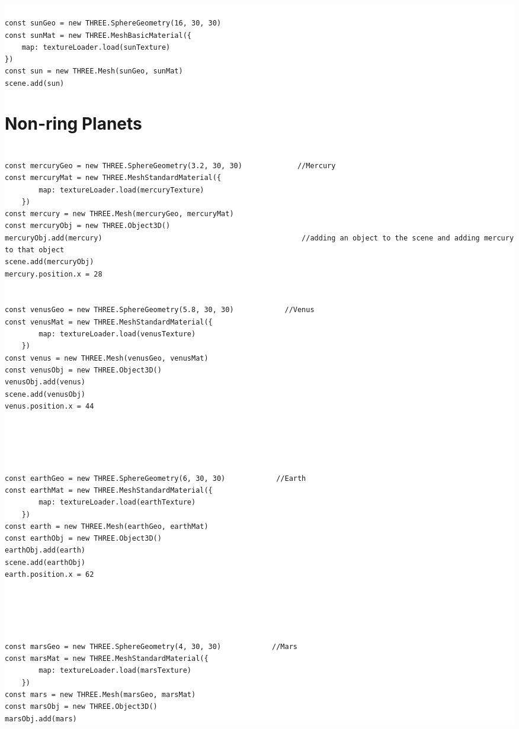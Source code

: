 

```

const sunGeo = new THREE.SphereGeometry(16, 30, 30)                
const sunMat = new THREE.MeshBasicMaterial({                       
    map: textureLoader.load(sunTexture)
})
const sun = new THREE.Mesh(sunGeo, sunMat)                         
scene.add(sun)

```


# Non-ring Planets

```

const mercuryGeo = new THREE.SphereGeometry(3.2, 30, 30)             //Mercury 
const mercuryMat = new THREE.MeshStandardMaterial({                  
        map: textureLoader.load(mercuryTexture)                        
    })
const mercury = new THREE.Mesh(mercuryGeo, mercuryMat)
const mercuryObj = new THREE.Object3D()                            
mercuryObj.add(mercury)                                               //adding an object to the scene and adding mercury to that object 
scene.add(mercuryObj)                                               
mercury.position.x = 28


const venusGeo = new THREE.SphereGeometry(5.8, 30, 30)            //Venus
const venusMat = new THREE.MeshStandardMaterial({                  
        map: textureLoader.load(venusTexture)                        
    })
const venus = new THREE.Mesh(venusGeo, venusMat)
const venusObj = new THREE.Object3D()                            
venusObj.add(venus)                                               
scene.add(venusObj)                                               
venus.position.x = 44      
    




const earthGeo = new THREE.SphereGeometry(6, 30, 30)            //Earth
const earthMat = new THREE.MeshStandardMaterial({                  
        map: textureLoader.load(earthTexture)                        
    })
const earth = new THREE.Mesh(earthGeo, earthMat)
const earthObj = new THREE.Object3D()                            
earthObj.add(earth)                                               
scene.add(earthObj)                                               
earth.position.x = 62  





const marsGeo = new THREE.SphereGeometry(4, 30, 30)            //Mars
const marsMat = new THREE.MeshStandardMaterial({                  
        map: textureLoader.load(marsTexture)                        
    })
const mars = new THREE.Mesh(marsGeo, marsMat)
const marsObj = new THREE.Object3D()                            
marsObj.add(mars)                                               
```